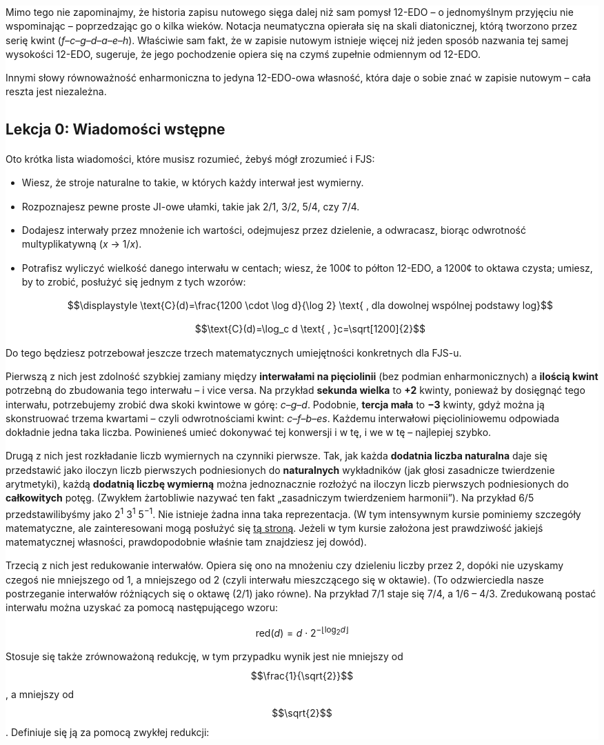 Mimo tego nie zapominajmy, że historia zapisu nutowego sięga dalej niż sam pomysł 12-EDO – o jednomyślnym przyjęciu nie wspominając – poprzedzając go o kilka wieków. Notacja neumatyczna opierała się na skali diatonicznej, którą tworzono przez serię kwint (*f*–*c*–*g*–*d*–*a*–*e*–*h*). Właściwie sam fakt, że w zapisie nutowym istnieje więcej niż jeden sposób nazwania tej samej wysokości 12-EDO, sugeruje, że jego pochodzenie opiera się na czymś zupełnie odmiennym od 12-EDO.

Innymi słowy równoważność enharmoniczna to jedyna 12-EDO-owa własność, która daje o sobie znać w zapisie nutowym – cała reszta jest niezależna.

## <a name="lesson_0">Lekcja 0: Wiadomości wstępne</a>

Oto krótka lista wiadomości, które musisz rozumieć, żebyś mógł zrozumieć i FJS:

- Wiesz, że stroje naturalne to takie, w których każdy interwał jest wymierny.
- Rozpoznajesz pewne proste JI-owe ułamki, takie jak 2/1, 3/2, 5/4, czy 7/4.
- Dodajesz interwały przez mnożenie ich wartości, odejmujesz przez dzielenie, a odwracasz, biorąc odwrotność multyplikatywną (*x* → 1/*x*).
- Potrafisz wyliczyć wielkość danego interwału w centach; wiesz, że 100¢ to półton 12-EDO, a 1200¢ to oktawa czysta; umiesz, by to zrobić, posłużyć się jednym z tych wzorów:
	
	$$\displaystyle \text{C}(d)=\frac{1200 \cdot \log d}{\log 2} \text{ , dla dowolnej wspólnej podstawy log}$$
	
	$$\text{C}(d)=\log_c d \text{ , }c=\sqrt[1200]{2}$$
	
Do tego będziesz potrzebował jeszcze trzech matematycznych umiejętności konkretnych dla FJS-u.

Pierwszą z nich jest zdolność szybkiej zamiany między **interwałami na pięciolinii** (bez podmian enharmonicznych) a **ilością kwint** potrzebną do zbudowania tego interwału – i vice versa. Na przykład **sekunda wielka** to **+2** kwinty, ponieważ by dosięgnąć tego interwału, potrzebujemy zrobić dwa skoki kwintowe w górę: *c*–*g*–*d*. Podobnie, **tercja mała** to **−3** kwinty, gdyż można ją skonstruować trzema kwartami – czyli odwrotnościami kwint: *c*–*f*–*b*–*es*. Każdemu interwałowi pięcioliniowemu odpowiada dokładnie jedna taka liczba. Powinieneś umieć dokonywać tej konwersji i w tę, i we w tę – najlepiej szybko.

Drugą z nich jest rozkładanie liczb wymiernych na czynniki pierwsze. Tak, jak każda **dodatnia liczba naturalna** daje się przedstawić jako iloczyn liczb pierwszych podniesionych do **naturalnych** wykładników (jak głosi zasadnicze twierdzenie arytmetyki), każdą **dodatnią liczbę wymierną** można jednoznacznie rozłożyć na iloczyn liczb pierwszych podniesionych do **całkowitych** potęg. (Zwykłem żartobliwie nazywać ten fakt „zasadniczym twierdzeniem harmonii”). Na przykład 6/5 przedstawilibyśmy jako 2<sup>1</sup> 3<sup>1</sup> 5<sup>−1</sup>. Nie istnieje żadna inna taka reprezentacja. (W tym intensywnym kursie pominiemy szczegóły matematyczne, ale zainteresowani mogą posłużyć się [tą stroną](math.html). Jeżeli w tym kursie założona jest prawdziwość jakiejś matematycznej własności, prawdopodobnie właśnie tam znajdziesz jej dowód).

Trzecią z nich jest redukowanie interwałów. Opiera się ono na mnożeniu czy dzieleniu liczby przez 2, dopóki nie uzyskamy czegoś nie mniejszego od 1, a mniejszego od 2 (czyli interwału mieszczącego się w oktawie). (To odzwierciedla nasze postrzeganie interwałów różniących się o oktawę (2/1) jako równe). Na przykład 7/1 staje się 7/4, a 1/6 – 4/3. Zredukowaną postać interwału można uzyskać za pomocą następującego wzoru:

$$\text{red}(d)=d \cdot 2^{-\lfloor\log_2 d\rfloor}$$

Stosuje się także zrównoważoną redukcję, w tym przypadku wynik jest nie mniejszy od $$\frac{1}{\sqrt{2}}$$, a mniejszy od $$\sqrt{2}$$. Definiuje się ją za pomocą zwykłej redukcji:
